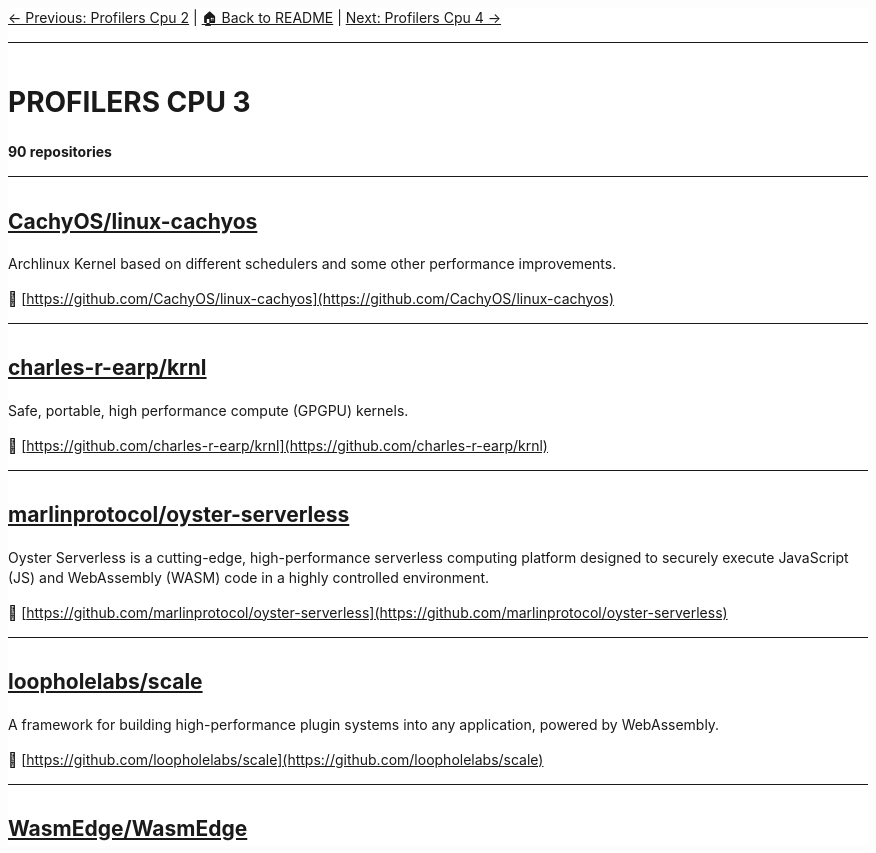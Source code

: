 [← Previous: Profilers Cpu 2](profilers-cpu-2.txt) | [🏠 Back to README](../README.md) | [Next: Profilers Cpu 4 →](profilers-cpu-4.txt)

---

# PROFILERS CPU 3

**90 repositories**

---

## [CachyOS/linux-cachyos](https://github.com/CachyOS/linux-cachyos)

Archlinux Kernel based on different schedulers and some other performance improvements.

🔗 [https://github.com/CachyOS/linux-cachyos](https://github.com/CachyOS/linux-cachyos)

---

## [charles-r-earp/krnl](https://github.com/charles-r-earp/krnl)

Safe, portable, high performance compute (GPGPU) kernels.

🔗 [https://github.com/charles-r-earp/krnl](https://github.com/charles-r-earp/krnl)

---

## [marlinprotocol/oyster-serverless](https://github.com/marlinprotocol/oyster-serverless)

Oyster Serverless is a cutting-edge, high-performance serverless computing platform designed to securely execute JavaScript (JS) and WebAssembly (WASM) code in a highly controlled environment.

🔗 [https://github.com/marlinprotocol/oyster-serverless](https://github.com/marlinprotocol/oyster-serverless)

---

## [loopholelabs/scale](https://github.com/loopholelabs/scale)

A framework for building high-performance plugin systems into any application, powered by WebAssembly.

🔗 [https://github.com/loopholelabs/scale](https://github.com/loopholelabs/scale)

---

## [WasmEdge/WasmEdge](https://github.com/WasmEdge/WasmEdge)
